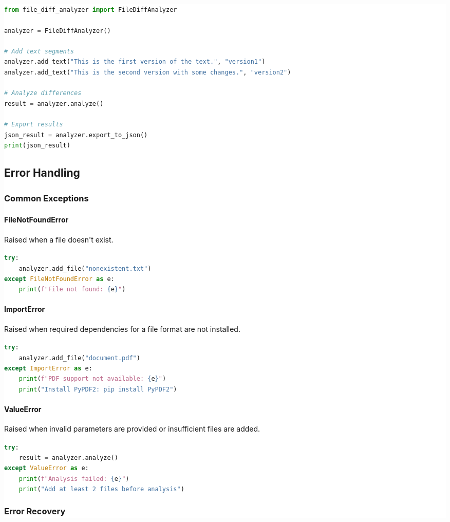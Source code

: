```python
from file_diff_analyzer import FileDiffAnalyzer

analyzer = FileDiffAnalyzer()

# Add text segments
analyzer.add_text("This is the first version of the text.", "version1")
analyzer.add_text("This is the second version with some changes.", "version2")

# Analyze differences
result = analyzer.analyze()

# Export results
json_result = analyzer.export_to_json()
print(json_result)
```

## Error Handling

### Common Exceptions

#### FileNotFoundError
Raised when a file doesn't exist.

```python
try:
    analyzer.add_file("nonexistent.txt")
except FileNotFoundError as e:
    print(f"File not found: {e}")
```

#### ImportError
Raised when required dependencies for a file format are not installed.

```python
try:
    analyzer.add_file("document.pdf")
except ImportError as e:
    print(f"PDF support not available: {e}")
    print("Install PyPDF2: pip install PyPDF2")
```

#### ValueError
Raised when invalid parameters are provided or insufficient files are added.

```python
try:
    result = analyzer.analyze()
except ValueError as e:
    print(f"Analysis failed: {e}")
    print("Add at least 2 files before analysis")
```

### Error Recovery

